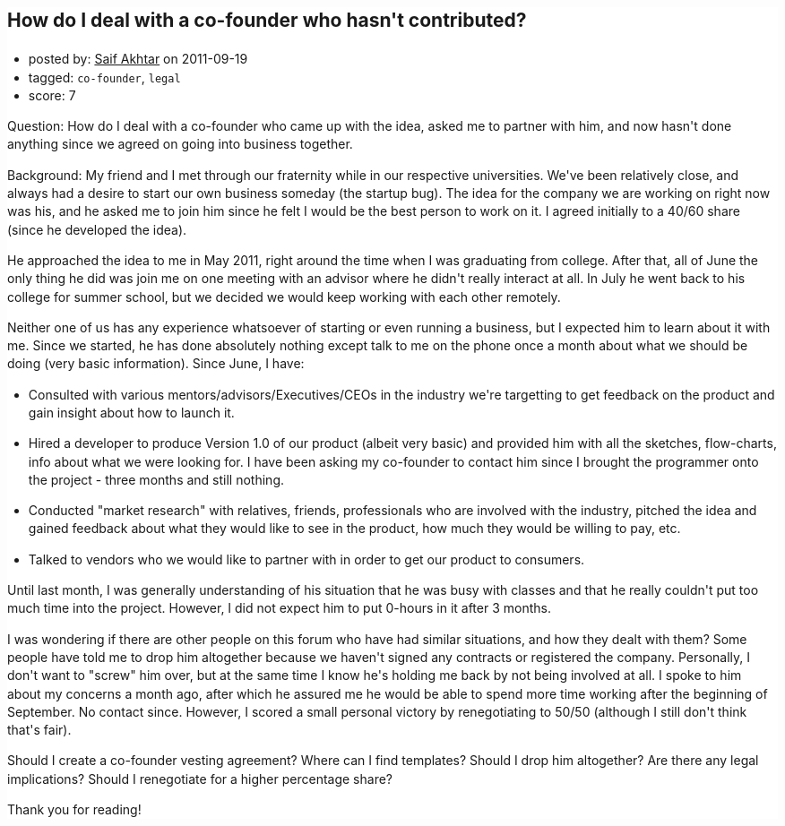 ## How do I deal with a co-founder who hasn't contributed?

- posted by: [Saif Akhtar](https://stackexchange.com/users/-1/13005-saif-akhtar) on 2011-09-19
- tagged: `co-founder`, `legal`
- score: 7

Question: How do I deal with a co-founder who came up with the idea, asked me to partner with him, and now hasn't done anything since we agreed on going into business together. 

Background: My friend and I met through our fraternity while in our respective universities. We've been relatively close, and always had a desire to start our own business someday (the startup bug). The idea for the company we are working on right now was his, and he asked me to join him since he felt I would be the best person to work on it. I agreed initially to a 40/60 share (since he developed the idea). 

He approached the idea to me in May 2011, right around the time when I was graduating from college. After that, all of June the only thing he did was join me on one meeting with an advisor where he didn't really interact at all. In July he went back to his college for summer school, but we decided we would keep working with each other remotely. 

Neither one of us has any experience whatsoever of starting or even running a business, but I expected him to learn about it with me. Since we started, he has done absolutely nothing except talk to me on the phone once a month about what we should be doing (very basic information). Since June, I have:

- Consulted with various mentors/advisors/Executives/CEOs in the industry we're targetting to get feedback on the product and gain insight about how to launch it. 

- Hired a developer to produce Version 1.0 of our product (albeit very basic) and provided him with all the sketches, flow-charts, info about what we were looking for. I have been asking my co-founder to contact him since I brought the programmer onto the project - three months and still nothing. 

- Conducted "market research" with relatives, friends, professionals who are involved with the industry, pitched the idea and gained feedback about what they would like to see in the product, how much they would be willing to pay, etc. 

- Talked to vendors who we would like to partner with in order to get our product to consumers. 

Until last month, I was generally understanding of his situation that he was busy with classes and that he really couldn't put too much time into the project. However, I did not expect him to put 0-hours in it after 3 months. 

I was wondering if there are other people on this forum who have had similar situations, and how they dealt with them? Some people have told me to drop him altogether because we haven't signed any contracts or registered the company. Personally, I don't want to "screw" him over, but at the same time I know he's holding me back by not being involved at all. I spoke to him about my concerns a month ago, after which he assured me he would be able to spend more time working after the beginning of September. No contact since. However, I scored a small personal victory by renegotiating to 50/50 (although I still don't think that's fair). 

Should I create a co-founder vesting agreement? Where can I find templates?
Should I drop him altogether? Are there any legal implications?
Should I renegotiate for a higher percentage share? 

Thank you for reading!
